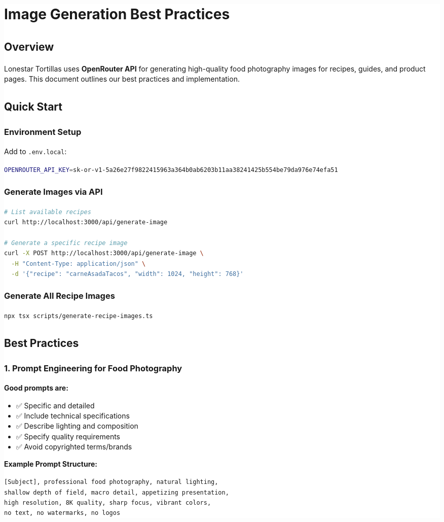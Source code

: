# Image Generation Best Practices

## Overview

Lonestar Tortillas uses **OpenRouter API** for generating high-quality food photography images for recipes, guides, and product pages. This document outlines our best practices and implementation.

## Quick Start

### Environment Setup

Add to `.env.local`:
```bash
OPENROUTER_API_KEY=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
```

### Generate Images via API

```bash
# List available recipes
curl http://localhost:3000/api/generate-image

# Generate a specific recipe image
curl -X POST http://localhost:3000/api/generate-image \
  -H "Content-Type: application/json" \
  -d '{"recipe": "carneAsadaTacos", "width": 1024, "height": 768}'
```

### Generate All Recipe Images

```bash
npx tsx scripts/generate-recipe-images.ts
```

## Best Practices

### 1. Prompt Engineering for Food Photography

**Good prompts are:**
- ✅ Specific and detailed
- ✅ Include technical specifications
- ✅ Describe lighting and composition
- ✅ Specify quality requirements
- ✅ Avoid copyrighted terms/brands

**Example Prompt Structure:**
```
[Subject], professional food photography, natural lighting,
shallow depth of field, macro detail, appetizing presentation,
high resolution, 8K quality, sharp focus, vibrant colors,
no text, no watermarks, no logos
```
